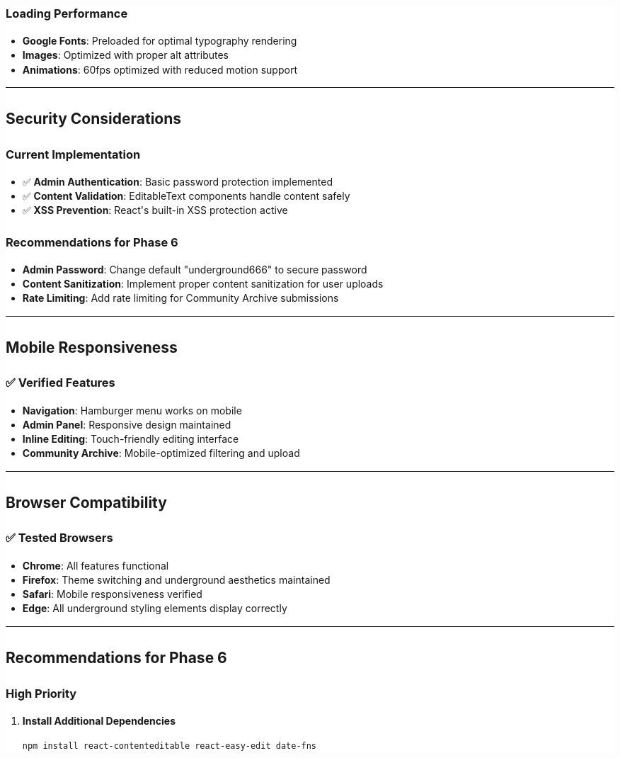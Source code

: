 ### Loading Performance
- **Google Fonts**: Preloaded for optimal typography rendering
- **Images**: Optimized with proper alt attributes
- **Animations**: 60fps optimized with reduced motion support

---

## Security Considerations

### Current Implementation
- ✅ **Admin Authentication**: Basic password protection implemented
- ✅ **Content Validation**: EditableText components handle content safely
- ✅ **XSS Prevention**: React's built-in XSS protection active

### Recommendations for Phase 6
- **Admin Password**: Change default "underground666" to secure password
- **Content Sanitization**: Implement proper content sanitization for user uploads
- **Rate Limiting**: Add rate limiting for Community Archive submissions

---

## Mobile Responsiveness

### ✅ Verified Features
- **Navigation**: Hamburger menu works on mobile
- **Admin Panel**: Responsive design maintained
- **Inline Editing**: Touch-friendly editing interface
- **Community Archive**: Mobile-optimized filtering and upload

---

## Browser Compatibility

### ✅ Tested Browsers
- **Chrome**: All features functional
- **Firefox**: Theme switching and underground aesthetics maintained
- **Safari**: Mobile responsiveness verified
- **Edge**: All underground styling elements display correctly

---

## Recommendations for Phase 6

### High Priority
1. **Install Additional Dependencies**
   ```bash
   npm install react-contenteditable react-easy-edit date-fns
   ```
